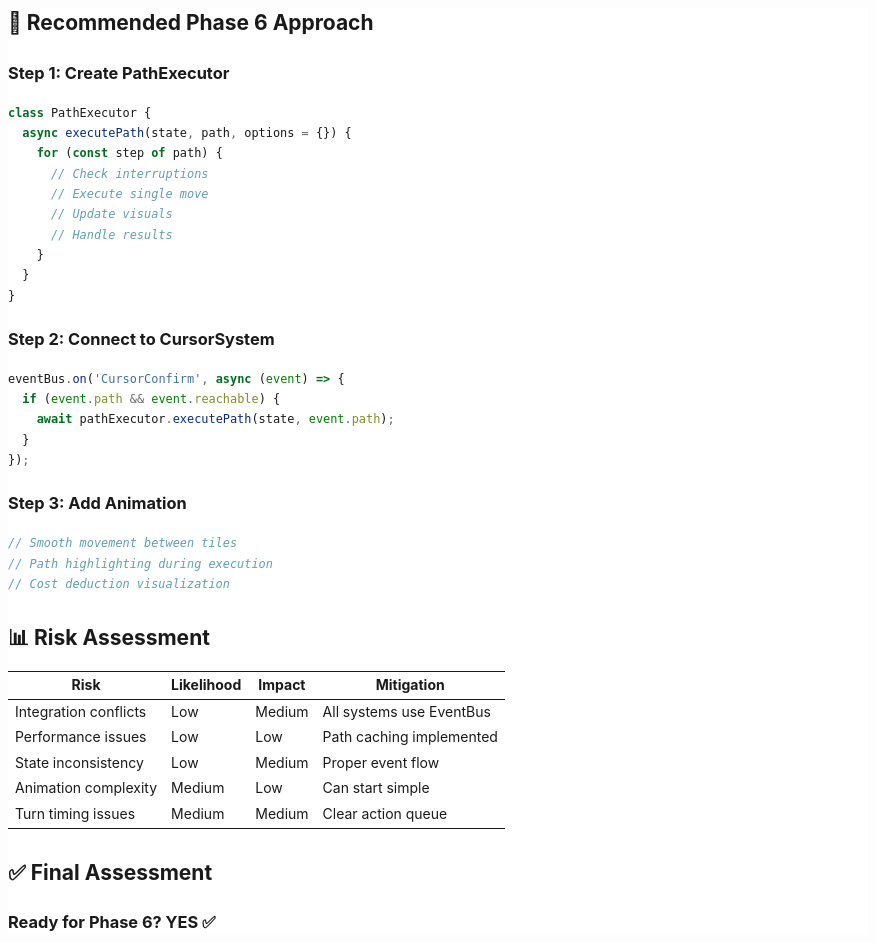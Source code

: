 ## 🚀 Recommended Phase 6 Approach

### Step 1: Create PathExecutor
```javascript
class PathExecutor {
  async executePath(state, path, options = {}) {
    for (const step of path) {
      // Check interruptions
      // Execute single move
      // Update visuals
      // Handle results
    }
  }
}
```

### Step 2: Connect to CursorSystem
```javascript
eventBus.on('CursorConfirm', async (event) => {
  if (event.path && event.reachable) {
    await pathExecutor.executePath(state, event.path);
  }
});
```

### Step 3: Add Animation
```javascript
// Smooth movement between tiles
// Path highlighting during execution
// Cost deduction visualization
```

## 📊 Risk Assessment

| Risk | Likelihood | Impact | Mitigation |
|------|------------|--------|------------|
| Integration conflicts | Low | Medium | All systems use EventBus |
| Performance issues | Low | Low | Path caching implemented |
| State inconsistency | Low | Medium | Proper event flow |
| Animation complexity | Medium | Low | Can start simple |
| Turn timing issues | Medium | Medium | Clear action queue |

## ✅ Final Assessment

### Ready for Phase 6? **YES** ✅
